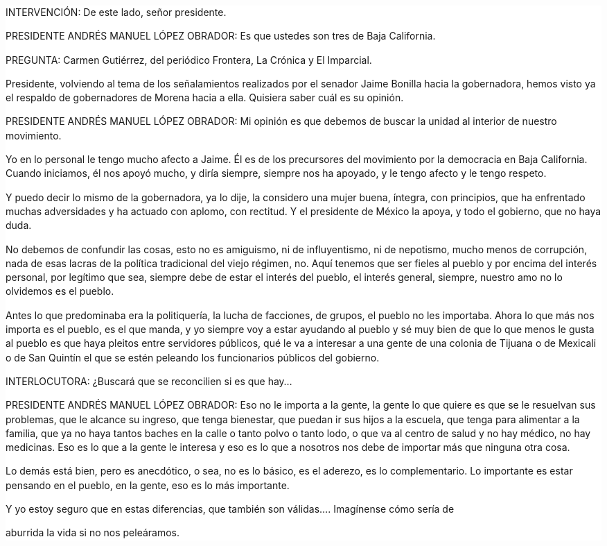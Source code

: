 INTERVENCIÓN: De este lado, señor presidente.

PRESIDENTE ANDRÉS MANUEL LÓPEZ OBRADOR: Es que ustedes son tres de Baja
California.

PREGUNTA: Carmen Gutiérrez, del periódico Frontera, La Crónica y El Imparcial.

Presidente, volviendo al tema de los señalamientos realizados por el senador
Jaime Bonilla hacia la gobernadora, hemos visto ya el respaldo de gobernadores
de Morena hacia a ella. Quisiera saber cuál es su opinión.

PRESIDENTE ANDRÉS MANUEL LÓPEZ OBRADOR: Mi opinión es que debemos de buscar la
unidad al interior de nuestro movimiento.

Yo en lo personal le tengo mucho afecto a Jaime. Él es de los precursores del
movimiento por la democracia en Baja California. Cuando iniciamos, él nos
apoyó mucho, y diría siempre, siempre nos ha apoyado, y le tengo afecto y le
tengo respeto.

Y puedo decir lo mismo de la gobernadora, ya lo dije, la considero una mujer
buena, íntegra, con principios, que ha enfrentado muchas adversidades y ha
actuado con aplomo, con rectitud. Y el presidente de México la apoya, y todo
el gobierno, que no haya duda.

No debemos de confundir las cosas, esto no es amiguismo, ni de influyentismo,
ni de nepotismo, mucho menos de corrupción, nada de esas lacras de la política
tradicional del viejo régimen, no. Aquí tenemos que ser fieles al pueblo y por
encima del interés personal, por legítimo que sea, siempre debe de estar el
interés del pueblo, el interés general, siempre, nuestro amo no lo olvidemos
es el pueblo.

Antes lo que predominaba era la politiquería, la lucha de facciones, de
grupos, el pueblo no les importaba. Ahora lo que más nos importa es el pueblo,
es el que manda, y yo siempre voy a estar ayudando al pueblo y sé muy bien de
que lo que menos le gusta al pueblo es que haya pleitos entre servidores
públicos, qué le va a interesar a una gente de una colonia de Tijuana o de
Mexicali o de San Quintín el que se estén peleando los funcionarios públicos
del gobierno.

INTERLOCUTORA: ¿Buscará que se reconcilien si es que hay…

PRESIDENTE ANDRÉS MANUEL LÓPEZ OBRADOR: Eso no le importa a la gente, la gente
lo que quiere es que se le resuelvan sus problemas, que le alcance su ingreso,
que tenga bienestar, que puedan ir sus hijos a la escuela, que tenga para
alimentar a la familia, que ya no haya tantos baches en la calle o tanto polvo
o tanto lodo, o que va al centro de salud y no hay médico, no hay medicinas.
Eso es lo que a la gente le interesa y eso es lo que a nosotros nos debe de
importar más que ninguna otra cosa.

Lo demás está bien, pero es anecdótico, o sea, no es lo básico, es el aderezo,
es lo complementario. Lo importante es estar pensando en el pueblo, en la
gente, eso es lo más importante.

Y yo estoy seguro que en estas diferencias, que también son válidas….
Imagínense cómo sería de

aburrida la vida si no nos peleáramos.
